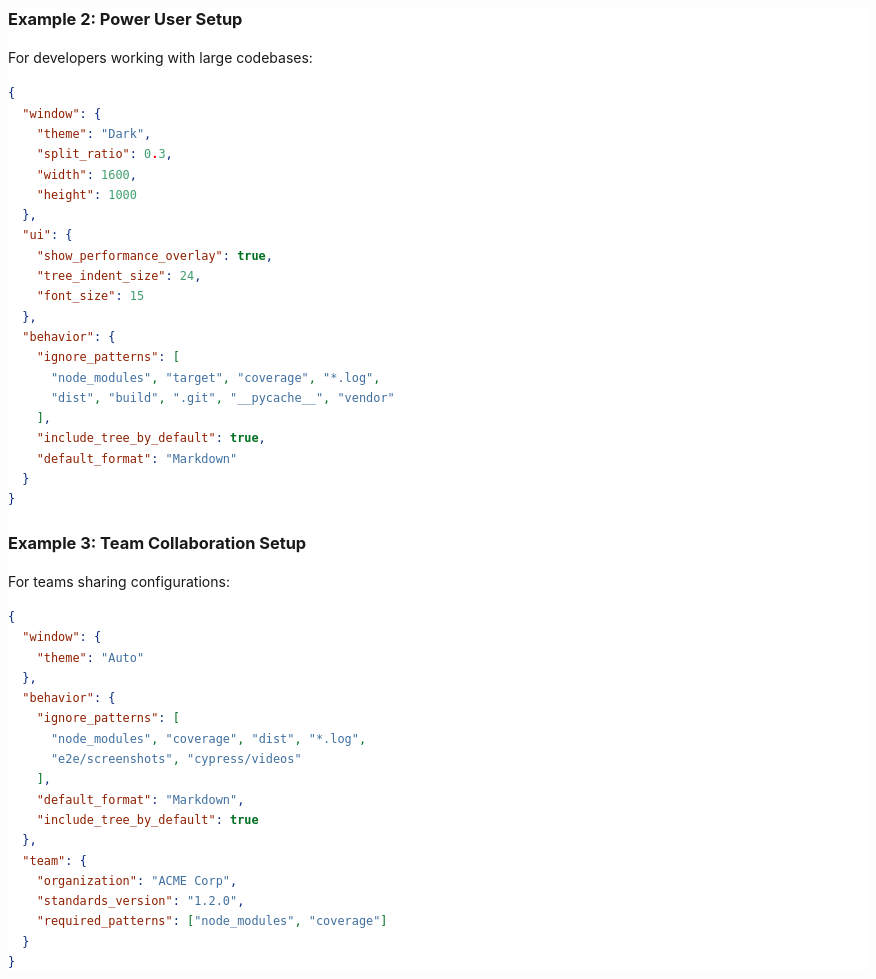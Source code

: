 ### Example 2: Power User Setup

For developers working with large codebases:

```json
{
  "window": {
    "theme": "Dark",
    "split_ratio": 0.3,
    "width": 1600,
    "height": 1000
  },
  "ui": {
    "show_performance_overlay": true,
    "tree_indent_size": 24,
    "font_size": 15
  },
  "behavior": {
    "ignore_patterns": [
      "node_modules", "target", "coverage", "*.log", 
      "dist", "build", ".git", "__pycache__", "vendor"
    ],
    "include_tree_by_default": true,
    "default_format": "Markdown"
  }
}
```

### Example 3: Team Collaboration Setup

For teams sharing configurations:

```json
{
  "window": {
    "theme": "Auto"
  },
  "behavior": {
    "ignore_patterns": [
      "node_modules", "coverage", "dist", "*.log",
      "e2e/screenshots", "cypress/videos"
    ],
    "default_format": "Markdown",
    "include_tree_by_default": true
  },
  "team": {
    "organization": "ACME Corp",
    "standards_version": "1.2.0",
    "required_patterns": ["node_modules", "coverage"]
  }
}
```
